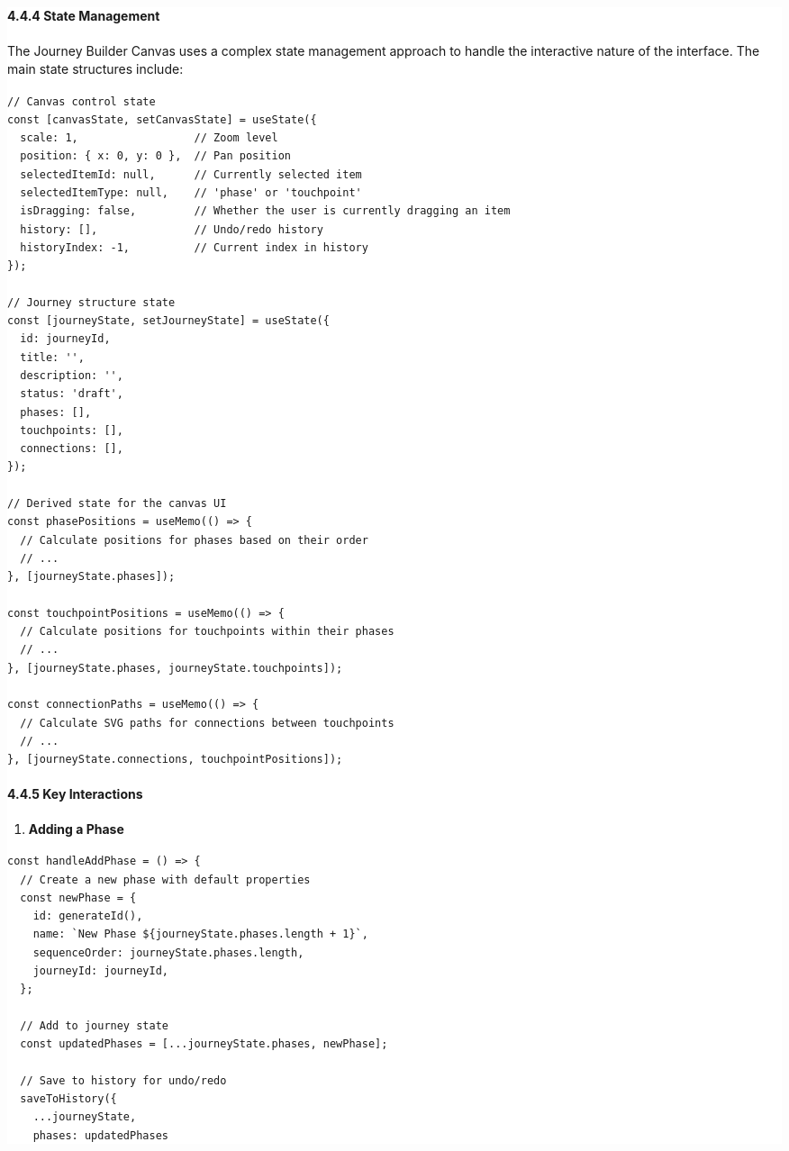 #### 4.4.4 State Management

The Journey Builder Canvas uses a complex state management approach to handle the interactive nature of the interface. The main state structures include:

```tsx
// Canvas control state
const [canvasState, setCanvasState] = useState({
  scale: 1,                  // Zoom level
  position: { x: 0, y: 0 },  // Pan position
  selectedItemId: null,      // Currently selected item
  selectedItemType: null,    // 'phase' or 'touchpoint'
  isDragging: false,         // Whether the user is currently dragging an item
  history: [],               // Undo/redo history
  historyIndex: -1,          // Current index in history
});

// Journey structure state
const [journeyState, setJourneyState] = useState({
  id: journeyId,
  title: '',
  description: '',
  status: 'draft',
  phases: [],
  touchpoints: [],
  connections: [],
});

// Derived state for the canvas UI
const phasePositions = useMemo(() => {
  // Calculate positions for phases based on their order
  // ...
}, [journeyState.phases]);

const touchpointPositions = useMemo(() => {
  // Calculate positions for touchpoints within their phases
  // ...
}, [journeyState.phases, journeyState.touchpoints]);

const connectionPaths = useMemo(() => {
  // Calculate SVG paths for connections between touchpoints
  // ...
}, [journeyState.connections, touchpointPositions]);
```

#### 4.4.5 Key Interactions

1. **Adding a Phase**
```tsx
const handleAddPhase = () => {
  // Create a new phase with default properties
  const newPhase = {
    id: generateId(),
    name: `New Phase ${journeyState.phases.length + 1}`,
    sequenceOrder: journeyState.phases.length,
    journeyId: journeyId,
  };
  
  // Add to journey state
  const updatedPhases = [...journeyState.phases, newPhase];
  
  // Save to history for undo/redo
  saveToHistory({
    ...journeyState,
    phases: updatedPhases
```